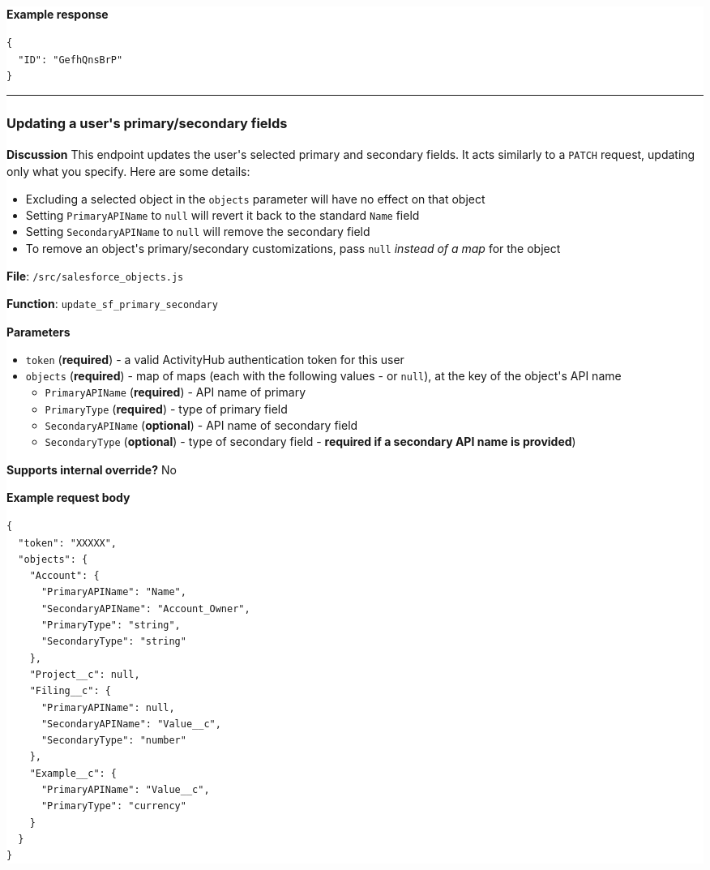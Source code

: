 **Example response**
```
{
  "ID": "GefhQnsBrP"
}
```
***
### Updating a user's primary/secondary fields
**Discussion**
This endpoint updates the user's selected primary and secondary fields. It acts similarly to a `PATCH` request, updating only what you specify. Here are some details:
- Excluding a selected object in the `objects` parameter will have no effect on that object
- Setting `PrimaryAPIName` to `null` will revert it back to the standard `Name` field
- Setting `SecondaryAPIName` to `null` will remove the secondary field
- To remove an object's primary/secondary customizations, pass `null` *instead of a map* for the object

**File**: `/src/salesforce_objects.js`

**Function**: `update_sf_primary_secondary`

**Parameters**
- `token` (**required**) - a valid ActivityHub authentication token for this user
- `objects` (**required**) - map of maps (each with the following values - or `null`), at the key of the object's API name
  - `PrimaryAPIName` (**required**) - API name of primary
  - `PrimaryType` (**required**) - type of primary field
  - `SecondaryAPIName` (**optional**) - API name of secondary field
  - `SecondaryType` (**optional**) - type of secondary field - **required if a secondary API name is provided**)

**Supports internal override?** 
No

**Example request body**
```
{
  "token": "XXXXX",
  "objects": {
    "Account": {
      "PrimaryAPIName": "Name",
      "SecondaryAPIName": "Account_Owner",
      "PrimaryType": "string",
      "SecondaryType": "string"
    },
    "Project__c": null,
    "Filing__c": {
      "PrimaryAPIName": null,
      "SecondaryAPIName": "Value__c",
      "SecondaryType": "number"
    },    
    "Example__c": {
      "PrimaryAPIName": "Value__c",
      "PrimaryType": "currency"
    }
  }
}
```
